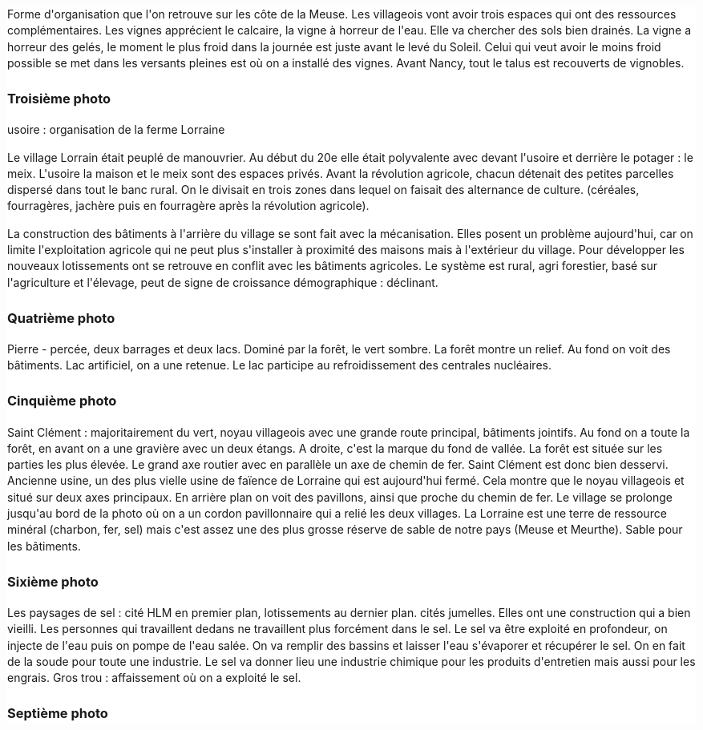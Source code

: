 Forme d'organisation que l'on retrouve sur les côte de la Meuse. Les villageois vont avoir trois espaces qui ont des ressources complémentaires. Les vignes apprécient le calcaire, la vigne à horreur de l'eau. Elle va chercher des sols bien drainés. La vigne a horreur des gelés, le moment le plus froid dans la journée est juste avant le levé du Soleil. Celui qui veut avoir le moins froid possible se met dans les versants pleines est où on a installé des vignes. Avant Nancy, tout le talus est recouverts de vignobles.

### Troisième photo

usoire : organisation de la ferme Lorraine

Le village Lorrain était peuplé de manouvrier. Au début du 20e elle était polyvalente avec devant l'usoire et derrière le potager : le meix. L'usoire la maison et le meix sont des espaces privés. Avant la révolution agricole, chacun détenait des petites parcelles dispersé dans tout le banc rural. On le divisait en trois zones dans lequel on faisait des alternance de culture. (céréales, fourragères, jachère puis en fourragère après la révolution agricole).

La construction des bâtiments à l'arrière du village se sont fait avec la mécanisation. Elles posent un problème aujourd'hui, car on limite l'exploitation agricole qui ne peut plus s'installer à proximité des maisons mais à l'extérieur du village. Pour développer les nouveaux lotissements ont se retrouve en conflit avec les bâtiments agricoles. Le système est rural, agri forestier, basé sur l'agriculture et l'élevage, peut de signe de croissance démographique : déclinant.

### Quatrième photo 

Pierre - percée, deux barrages et deux lacs. Dominé par la forêt, le vert sombre. La forêt montre un relief. Au fond on voit des bâtiments. Lac artificiel, on a une retenue. Le lac participe au refroidissement des centrales nucléaires. 

### Cinquième photo 

Saint Clément : majoritairement du vert, noyau villageois avec une grande route principal, bâtiments jointifs. Au fond on a toute la forêt, en avant on a une gravière avec un deux étangs. A droite, c'est la marque du fond de vallée. La forêt est située sur les parties les plus élevée. Le grand axe routier avec en parallèle un axe de chemin de fer. Saint Clément est donc bien desservi. Ancienne usine, un des plus vielle usine de faïence de Lorraine qui est aujourd'hui fermé. Cela montre que le noyau villageois et situé sur deux axes principaux. En arrière plan on voit des pavillons, ainsi que proche du chemin de fer. Le village se prolonge jusqu'au bord de la photo où on a un cordon pavillonnaire qui a relié les deux villages. La Lorraine est une terre de ressource minéral (charbon, fer, sel) mais c'est assez une des plus grosse réserve de sable de notre pays (Meuse et Meurthe). Sable pour les bâtiments. 

### Sixième photo

Les paysages de sel : cité HLM en premier plan, lotissements au dernier plan. cités jumelles. Elles ont une construction qui a bien vieilli. Les personnes qui travaillent dedans ne travaillent plus forcément dans le sel.    Le sel va être exploité en profondeur, on injecte de l'eau puis on pompe de l'eau salée. On va remplir des bassins et laisser l'eau s'évaporer et récupérer le sel. On en fait de la soude pour toute une industrie. Le sel va donner lieu une industrie chimique pour les produits d'entretien mais aussi pour les engrais. Gros trou : affaissement où on a exploité le sel.

### Septième photo 
